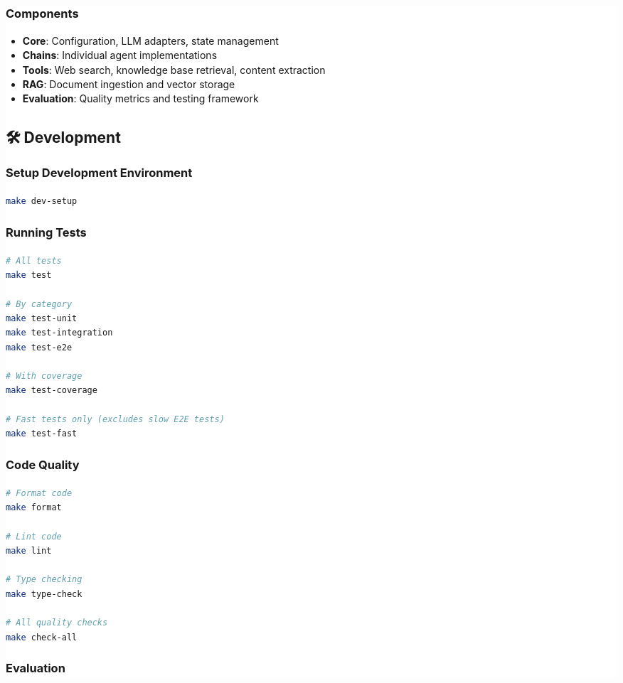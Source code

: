 ### Components

- **Core**: Configuration, LLM adapters, state management
- **Chains**: Individual agent implementations
- **Tools**: Web search, knowledge base retrieval, content extraction
- **RAG**: Document ingestion and vector storage
- **Evaluation**: Quality metrics and testing framework

## 🛠️ Development

### Setup Development Environment

```bash
make dev-setup
```

### Running Tests

```bash
# All tests
make test

# By category
make test-unit
make test-integration
make test-e2e

# With coverage
make test-coverage

# Fast tests only (excludes slow E2E tests)
make test-fast
```

### Code Quality

```bash
# Format code
make format

# Lint code
make lint

# Type checking
make type-check

# All quality checks
make check-all
```

### Evaluation
